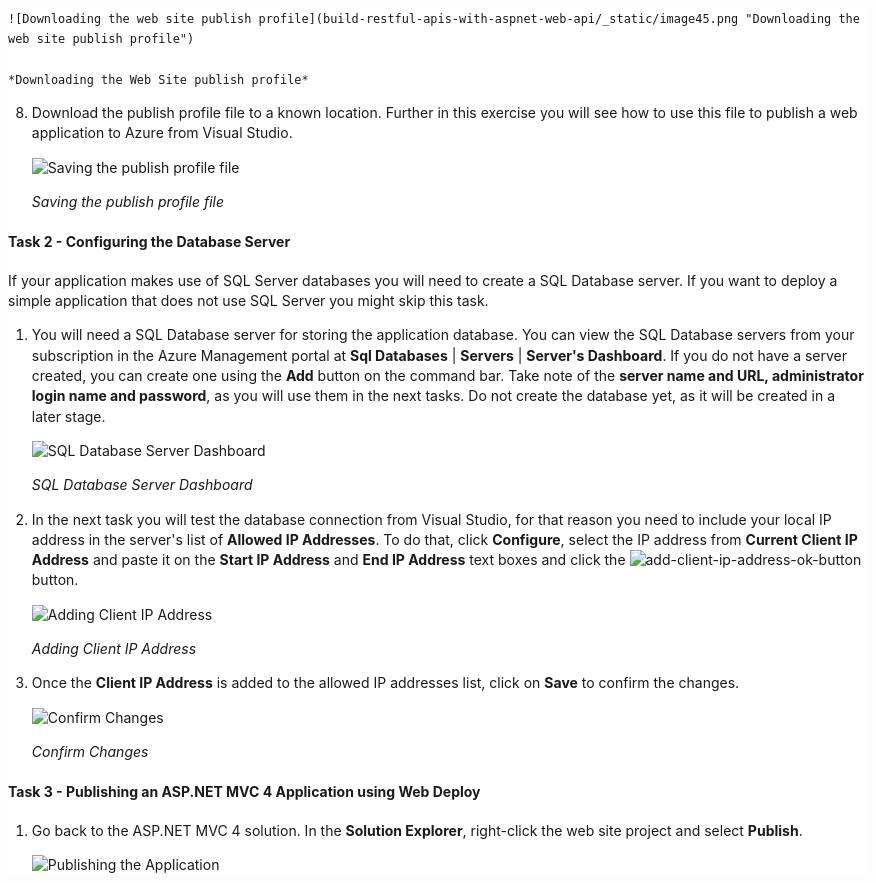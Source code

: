     ![Downloading the web site publish profile](build-restful-apis-with-aspnet-web-api/_static/image45.png "Downloading the web site publish profile")

    *Downloading the Web Site publish profile*
8. Download the publish profile file to a known location. Further in this exercise you will see how to use this file to publish a web application to Azure from Visual Studio.

    ![Saving the publish profile file](build-restful-apis-with-aspnet-web-api/_static/image46.png "Saving the publish profile")

    *Saving the publish profile file*

<a id="ApxCTask2"></a>

<a id="Task_2_-_Configuring_the_Database_Server"></a>
#### Task 2 - Configuring the Database Server

If your application makes use of SQL Server databases you will need to create a SQL Database server. If you want to deploy a simple application that does not use SQL Server you might skip this task.

1. You will need a SQL Database server for storing the application database. You can view the SQL Database servers from your subscription in the Azure Management portal at **Sql Databases** | **Servers** | **Server's Dashboard**. If you do not have a server created, you can create one using the **Add** button on the command bar. Take note of the **server name and URL, administrator login name and password**, as you will use them in the next tasks. Do not create the database yet, as it will be created in a later stage.

    ![SQL Database Server Dashboard](build-restful-apis-with-aspnet-web-api/_static/image47.png "SQL Database Server Dashboard")

    *SQL Database Server Dashboard*
2. In the next task you will test the database connection from Visual Studio, for that reason you need to include your local IP address in the server's list of **Allowed IP Addresses**. To do that, click **Configure**, select the IP address from **Current Client IP Address** and paste it on the **Start IP Address** and **End IP Address** text boxes and click the ![add-client-ip-address-ok-button](build-restful-apis-with-aspnet-web-api/_static/image48.png) button.

    ![Adding Client IP Address](build-restful-apis-with-aspnet-web-api/_static/image49.png)

    *Adding Client IP Address*
3. Once the **Client IP Address** is added to the allowed IP addresses list, click on **Save** to confirm the changes.

    ![Confirm Changes](build-restful-apis-with-aspnet-web-api/_static/image50.png)

    *Confirm Changes*

<a id="ApxCTask3"></a>

<a id="Task_3_-_Publishing_an_ASPNET_MVC_4_Application_using_Web_Deploy"></a>
#### Task 3 - Publishing an ASP.NET MVC 4 Application using Web Deploy

1. Go back to the ASP.NET MVC 4 solution. In the **Solution Explorer**, right-click the web site project and select **Publish**.

    ![Publishing the Application](build-restful-apis-with-aspnet-web-api/_static/image51.png "Publishing the Application")
